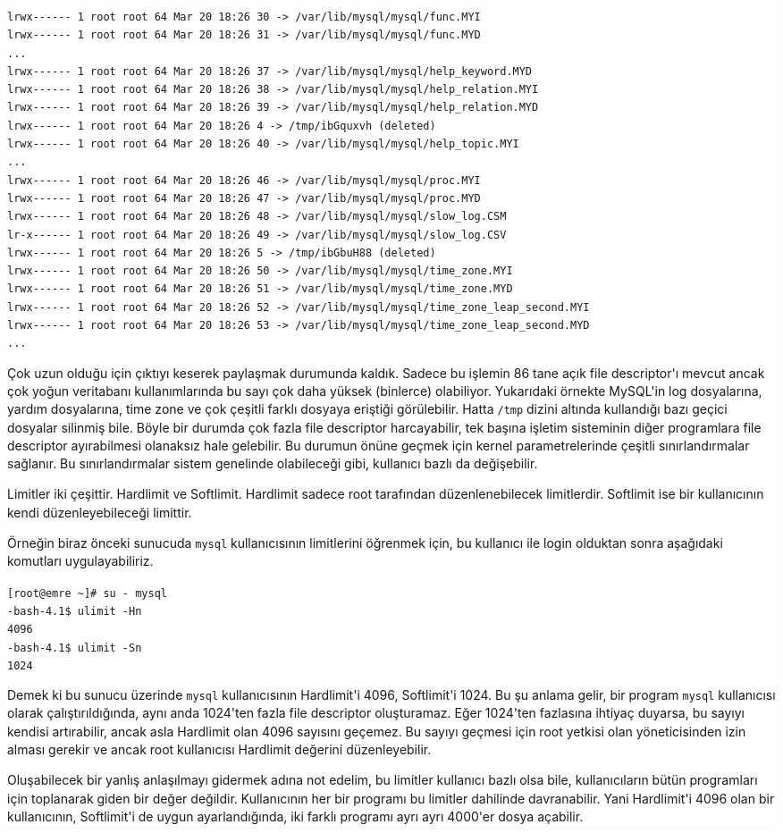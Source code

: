 ```
lrwx------ 1 root root 64 Mar 20 18:26 30 -> /var/lib/mysql/mysql/func.MYI
lrwx------ 1 root root 64 Mar 20 18:26 31 -> /var/lib/mysql/mysql/func.MYD
...
lrwx------ 1 root root 64 Mar 20 18:26 37 -> /var/lib/mysql/mysql/help_keyword.MYD
lrwx------ 1 root root 64 Mar 20 18:26 38 -> /var/lib/mysql/mysql/help_relation.MYI
lrwx------ 1 root root 64 Mar 20 18:26 39 -> /var/lib/mysql/mysql/help_relation.MYD
lrwx------ 1 root root 64 Mar 20 18:26 4 -> /tmp/ibGquxvh (deleted)
lrwx------ 1 root root 64 Mar 20 18:26 40 -> /var/lib/mysql/mysql/help_topic.MYI
...
lrwx------ 1 root root 64 Mar 20 18:26 46 -> /var/lib/mysql/mysql/proc.MYI
lrwx------ 1 root root 64 Mar 20 18:26 47 -> /var/lib/mysql/mysql/proc.MYD
lrwx------ 1 root root 64 Mar 20 18:26 48 -> /var/lib/mysql/mysql/slow_log.CSM
lr-x------ 1 root root 64 Mar 20 18:26 49 -> /var/lib/mysql/mysql/slow_log.CSV
lrwx------ 1 root root 64 Mar 20 18:26 5 -> /tmp/ibGbuH88 (deleted)
lrwx------ 1 root root 64 Mar 20 18:26 50 -> /var/lib/mysql/mysql/time_zone.MYI
lrwx------ 1 root root 64 Mar 20 18:26 51 -> /var/lib/mysql/mysql/time_zone.MYD
lrwx------ 1 root root 64 Mar 20 18:26 52 -> /var/lib/mysql/mysql/time_zone_leap_second.MYI
lrwx------ 1 root root 64 Mar 20 18:26 53 -> /var/lib/mysql/mysql/time_zone_leap_second.MYD
...
```

Çok uzun olduğu için çıktıyı keserek paylaşmak durumunda kaldık. Sadece bu işlemin 86 tane açık file descriptor'ı mevcut ancak çok yoğun veritabanı kullanımlarında bu sayı çok daha yüksek \(binlerce\) olabiliyor. Yukarıdaki örnekte MySQL'in log dosyalarına, yardım dosyalarına, time zone ve çok çeşitli farklı dosyaya eriştiği görülebilir. Hatta `/tmp` dizini altında kullandığı bazı geçici dosyalar silinmiş bile. Böyle bir durumda çok fazla file descriptor harcayabilir, tek başına işletim sisteminin diğer programlara file descriptor ayırabilmesi olanaksız hale gelebilir. Bu durumun önüne geçmek için kernel parametrelerinde çeşitli sınırlandırmalar sağlanır. Bu sınırlandırmalar sistem genelinde olabileceği gibi, kullanıcı bazlı da değişebilir.

Limitler iki çeşittir. Hardlimit ve Softlimit. Hardlimit sadece root tarafından düzenlenebilecek limitlerdir. Softlimit ise bir kullanıcının kendi düzenleyebileceği limittir.

Örneğin biraz önceki sunucuda `mysql` kullanıcısının limitlerini öğrenmek için, bu kullanıcı ile login olduktan sonra aşağıdaki komutları uygulayabiliriz.

```
[root@emre ~]# su - mysql
-bash-4.1$ ulimit -Hn
4096
-bash-4.1$ ulimit -Sn
1024
```

Demek ki bu sunucu üzerinde `mysql` kullanıcısının Hardlimit'i 4096, Softlimit'i 1024. Bu şu anlama gelir, bir program `mysql` kullanıcısı olarak çalıştırıldığında, aynı anda 1024'ten fazla file descriptor oluşturamaz. Eğer 1024'ten fazlasına ihtiyaç duyarsa, bu sayıyı kendisi artırabilir, ancak asla Hardlimit olan 4096 sayısını geçemez. Bu sayıyı geçmesi için root yetkisi olan yöneticisinden izin alması gerekir ve ancak root kullanıcısı Hardlimit değerini düzenleyebilir.

Oluşabilecek bir yanlış anlaşılmayı gidermek adına not edelim, bu limitler kullanıcı bazlı olsa bile, kullanıcıların bütün programları için toplanarak giden bir değer değildir. Kullanıcının her bir programı bu limitler dahilinde davranabilir. Yani Hardlimit'i 4096 olan bir kullanıcının, Softlimit'i de uygun ayarlandığında, iki farklı programı ayrı ayrı 4000'er dosya açabilir.
